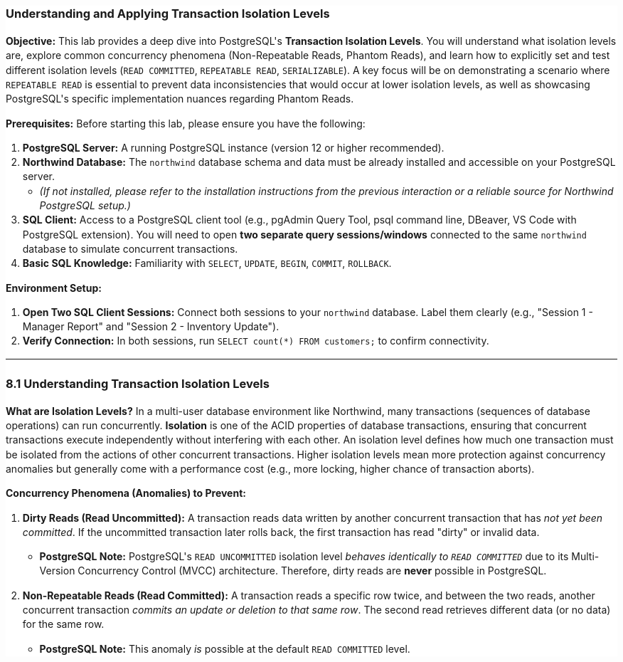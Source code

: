 ### Understanding and Applying Transaction Isolation Levels

**Objective:**
This lab provides a deep dive into PostgreSQL's **Transaction Isolation Levels**. You will understand what isolation levels are, explore common concurrency phenomena (Non-Repeatable Reads, Phantom Reads), and learn how to explicitly set and test different isolation levels (`READ COMMITTED`, `REPEATABLE READ`, `SERIALIZABLE`). A key focus will be on demonstrating a scenario where `REPEATABLE READ` is essential to prevent data inconsistencies that would occur at lower isolation levels, as well as showcasing PostgreSQL's specific implementation nuances regarding Phantom Reads.

**Prerequisites:**
Before starting this lab, please ensure you have the following:

1.  **PostgreSQL Server:** A running PostgreSQL instance (version 12 or higher recommended).
2.  **Northwind Database:** The `northwind` database schema and data must be already installed and accessible on your PostgreSQL server.
    *   *(If not installed, please refer to the installation instructions from the previous interaction or a reliable source for Northwind PostgreSQL setup.)*
3.  **SQL Client:** Access to a PostgreSQL client tool (e.g., pgAdmin Query Tool, psql command line, DBeaver, VS Code with PostgreSQL extension). You will need to open **two separate query sessions/windows** connected to the same `northwind` database to simulate concurrent transactions.
4.  **Basic SQL Knowledge:** Familiarity with `SELECT`, `UPDATE`, `BEGIN`, `COMMIT`, `ROLLBACK`.

**Environment Setup:**

1.  **Open Two SQL Client Sessions:** Connect both sessions to your `northwind` database. Label them clearly (e.g., "Session 1 - Manager Report" and "Session 2 - Inventory Update").
2.  **Verify Connection:** In both sessions, run `SELECT count(*) FROM customers;` to confirm connectivity.

---

### **8.1 Understanding Transaction Isolation Levels**

**What are Isolation Levels?**
In a multi-user database environment like Northwind, many transactions (sequences of database operations) can run concurrently. **Isolation** is one of the ACID properties of database transactions, ensuring that concurrent transactions execute independently without interfering with each other. An isolation level defines how much one transaction must be isolated from the actions of other concurrent transactions. Higher isolation levels mean more protection against concurrency anomalies but generally come with a performance cost (e.g., more locking, higher chance of transaction aborts).

**Concurrency Phenomena (Anomalies) to Prevent:**

1.  **Dirty Reads (Read Uncommitted):** A transaction reads data written by another concurrent transaction that has *not yet been committed*. If the uncommitted transaction later rolls back, the first transaction has read "dirty" or invalid data.
    *   **PostgreSQL Note:** PostgreSQL's `READ UNCOMMITTED` isolation level *behaves identically to `READ COMMITTED`* due to its Multi-Version Concurrency Control (MVCC) architecture. Therefore, dirty reads are **never** possible in PostgreSQL.

2.  **Non-Repeatable Reads (Read Committed):** A transaction reads a specific row twice, and between the two reads, another concurrent transaction *commits an update or deletion to that same row*. The second read retrieves different data (or no data) for the same row.
    *   **PostgreSQL Note:** This anomaly *is* possible at the default `READ COMMITTED` level.
